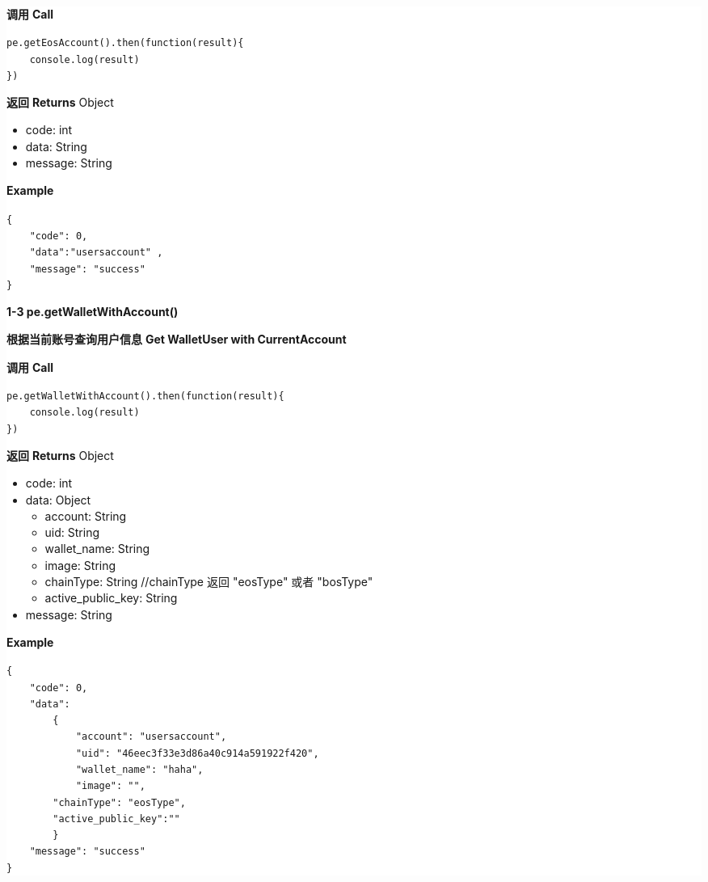 **调用** 
**Call**

    pe.getEosAccount().then(function(result){
		console.log(result)
	})
**返回**
**Returns**
Object
- code: int
- data: String
- message: String

**Example**

    {
	    "code": 0,
	    "data":"usersaccount" ,
	    "message": "success"
	}

**1-3 pe.getWalletWithAccount()**

**根据当前账号查询用户信息** 
**Get WalletUser with CurrentAccount**

**调用** 
**Call**

    pe.getWalletWithAccount().then(function(result){
		console.log(result)
	})

**返回**
**Returns**
Object
- code: int
- data: Object
	- account: String
	- uid: String
	- wallet_name: String
	- image: String
	- chainType: String   //chainType 返回 "eosType" 或者 "bosType"
	- active_public_key: String
- message: String

**Example**

    {
	    "code": 0,
	    "data": 
	        {
	            "account": "usersaccount",
	            "uid": "46eec3f33e3d86a40c914a591922f420",
	            "wallet_name": "haha",
	            "image": "",
		    "chainType": "eosType",
		    "active_public_key":""
	        } 
	    "message": "success"
	}

